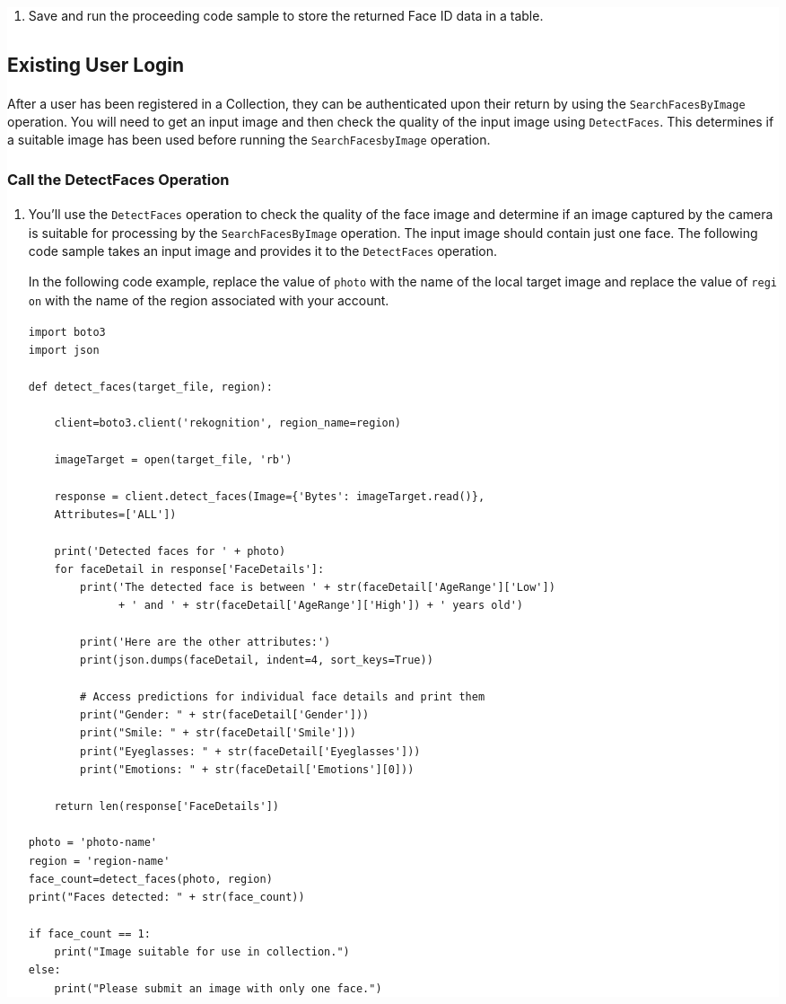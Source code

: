 1.  Save and run the proceeding code sample to store the returned Face ID data in a table\.

## Existing User Login<a name="tutorial-step1.4"></a>

After a user has been registered in a Collection, they can be authenticated upon their return by using the `SearchFacesByImage` operation\. You will need to get an input image and then check the quality of the input image using `DetectFaces`\. This determines if a suitable image has been used before running the `SearchFacesbyImage` operation\.

### Call the DetectFaces Operation<a name="tutorial-step1.4.1"></a>

1. You’ll use the `DetectFaces` operation to check the quality of the face image and determine if an image captured by the camera is suitable for processing by the `SearchFacesByImage` operation\. The input image should contain just one face\. The following code sample takes an input image and provides it to the `DetectFaces` operation\.

   In the following code example, replace the value of `photo` with the name of the local target image and replace the value of `region` with the name of the region associated with your account\.

   ```
   import boto3
   import json
   
   def detect_faces(target_file, region):
   
       client=boto3.client('rekognition', region_name=region)
   
       imageTarget = open(target_file, 'rb')
   
       response = client.detect_faces(Image={'Bytes': imageTarget.read()}, 
       Attributes=['ALL'])
   
       print('Detected faces for ' + photo)
       for faceDetail in response['FaceDetails']:
           print('The detected face is between ' + str(faceDetail['AgeRange']['Low'])
                 + ' and ' + str(faceDetail['AgeRange']['High']) + ' years old')
   
           print('Here are the other attributes:')
           print(json.dumps(faceDetail, indent=4, sort_keys=True))
   
           # Access predictions for individual face details and print them
           print("Gender: " + str(faceDetail['Gender']))
           print("Smile: " + str(faceDetail['Smile']))
           print("Eyeglasses: " + str(faceDetail['Eyeglasses']))
           print("Emotions: " + str(faceDetail['Emotions'][0]))
   
       return len(response['FaceDetails'])
   
   photo = 'photo-name'
   region = 'region-name'
   face_count=detect_faces(photo, region)
   print("Faces detected: " + str(face_count))
   
   if face_count == 1:
       print("Image suitable for use in collection.")
   else:
       print("Please submit an image with only one face.")
   ```
